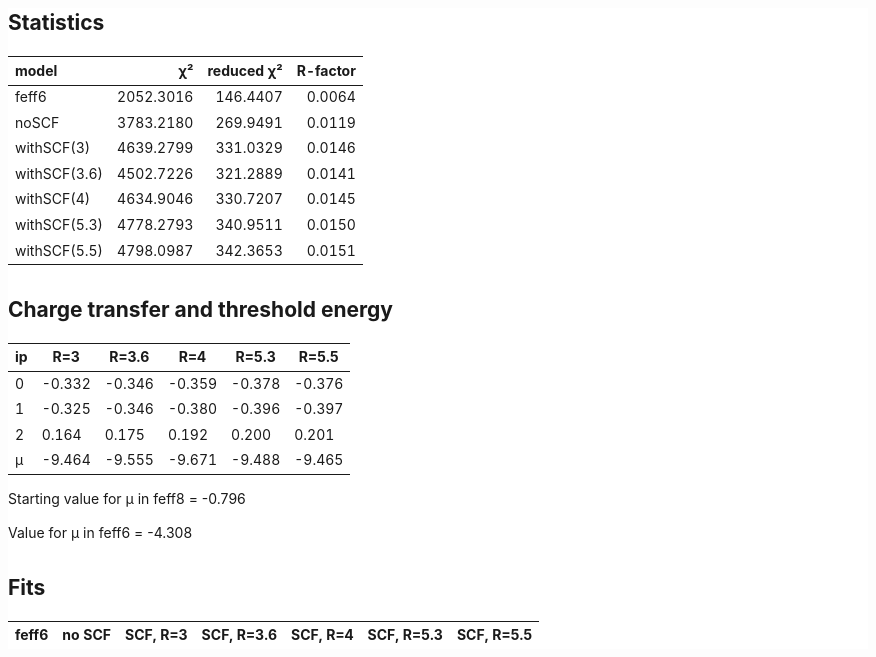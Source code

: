 Statistics
----------

|model|&chi;&sup2;|reduced &chi;&sup2;| R-factor |
|:----|---------:|-------------:|--------------:|
|feff6|2052.3016|146.4407|0.0064|
|noSCF|3783.2180|269.9491|0.0119|
|withSCF(3)|4639.2799|331.0329|0.0146|
|withSCF(3.6)|4502.7226|321.2889|0.0141|
|withSCF(4)|4634.9046|330.7207|0.0145|
|withSCF(5.3)|4778.2793|340.9511|0.0150|
|withSCF(5.5)|4798.0987|342.3653|0.0151|


Charge transfer and threshold energy
------------------------------------

|  ip  | R=3    | R=3.6  | R=4    | R=5.3  | R=5.5  |
|------|--------|--------|--------|--------|--------|
| 0    | -0.332 | -0.346 | -0.359 | -0.378 | -0.376 |
| 1    | -0.325 | -0.346 | -0.380 | -0.396 | -0.397 |
| 2    |  0.164 |  0.175 |  0.192 |  0.200 |  0.201 |
| &mu; | -9.464 | -9.555 | -9.671 | -9.488 | -9.465 |

Starting value for &mu; in feff8 = -0.796

Value for &mu; in feff6 = -4.308



Fits
----

| feff6 | no SCF | SCF, R=3 | SCF, R=3.6 | SCF, R=4 | SCF, R=5.3 | SCF, R=5.5 |
|-------|--------|----------|----------|----------|----------|----------|